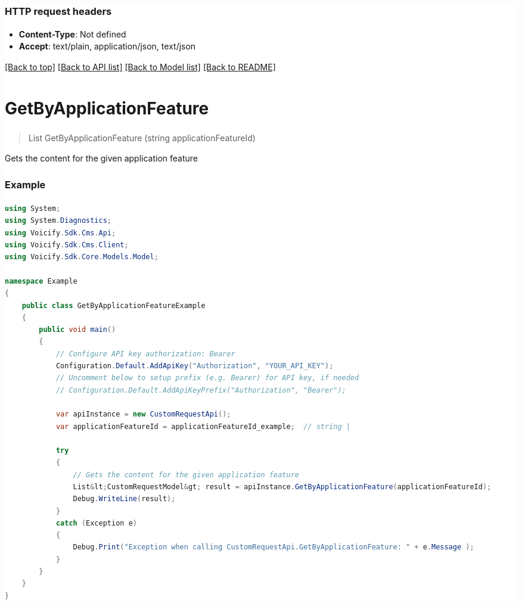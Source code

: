 ### HTTP request headers

 - **Content-Type**: Not defined
 - **Accept**: text/plain, application/json, text/json

[[Back to top]](#) [[Back to API list]](../README.md#documentation-for-api-endpoints) [[Back to Model list]](../README.md#documentation-for-models) [[Back to README]](../README.md)

<a name="getbyapplicationfeature"></a>
# **GetByApplicationFeature**
> List<CustomRequestModel> GetByApplicationFeature (string applicationFeatureId)

Gets the content for the given application feature

### Example
```csharp
using System;
using System.Diagnostics;
using Voicify.Sdk.Cms.Api;
using Voicify.Sdk.Cms.Client;
using Voicify.Sdk.Core.Models.Model;

namespace Example
{
    public class GetByApplicationFeatureExample
    {
        public void main()
        {
            // Configure API key authorization: Bearer
            Configuration.Default.AddApiKey("Authorization", "YOUR_API_KEY");
            // Uncomment below to setup prefix (e.g. Bearer) for API key, if needed
            // Configuration.Default.AddApiKeyPrefix("Authorization", "Bearer");

            var apiInstance = new CustomRequestApi();
            var applicationFeatureId = applicationFeatureId_example;  // string | 

            try
            {
                // Gets the content for the given application feature
                List&lt;CustomRequestModel&gt; result = apiInstance.GetByApplicationFeature(applicationFeatureId);
                Debug.WriteLine(result);
            }
            catch (Exception e)
            {
                Debug.Print("Exception when calling CustomRequestApi.GetByApplicationFeature: " + e.Message );
            }
        }
    }
}
```
